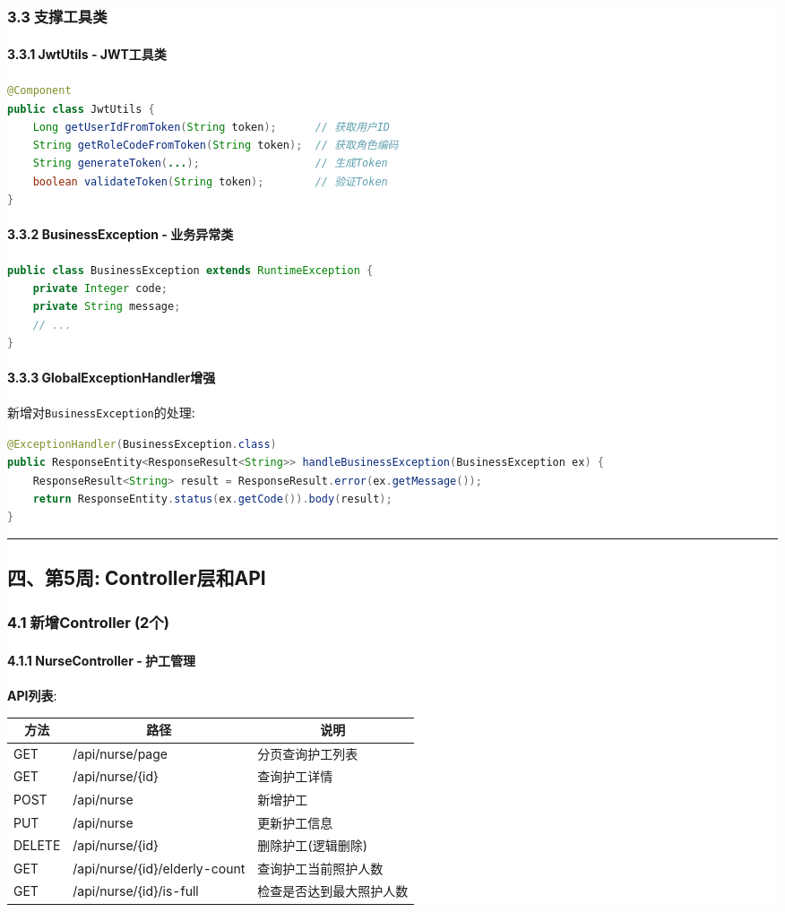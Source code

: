 ### 3.3 支撑工具类

#### 3.3.1 JwtUtils - JWT工具类

```java
@Component
public class JwtUtils {
    Long getUserIdFromToken(String token);      // 获取用户ID
    String getRoleCodeFromToken(String token);  // 获取角色编码
    String generateToken(...);                  // 生成Token
    boolean validateToken(String token);        // 验证Token
}
```

#### 3.3.2 BusinessException - 业务异常类

```java
public class BusinessException extends RuntimeException {
    private Integer code;
    private String message;
    // ...
}
```

#### 3.3.3 GlobalExceptionHandler增强

新增对`BusinessException`的处理:
```java
@ExceptionHandler(BusinessException.class)
public ResponseEntity<ResponseResult<String>> handleBusinessException(BusinessException ex) {
    ResponseResult<String> result = ResponseResult.error(ex.getMessage());
    return ResponseEntity.status(ex.getCode()).body(result);
}
```

---

## 四、第5周: Controller层和API

### 4.1 新增Controller (2个)

#### 4.1.1 NurseController - 护工管理

**API列表**:

| 方法 | 路径 | 说明 |
|------|------|------|
| GET | /api/nurse/page | 分页查询护工列表 |
| GET | /api/nurse/{id} | 查询护工详情 |
| POST | /api/nurse | 新增护工 |
| PUT | /api/nurse | 更新护工信息 |
| DELETE | /api/nurse/{id} | 删除护工(逻辑删除) |
| GET | /api/nurse/{id}/elderly-count | 查询护工当前照护人数 |
| GET | /api/nurse/{id}/is-full | 检查是否达到最大照护人数 |
